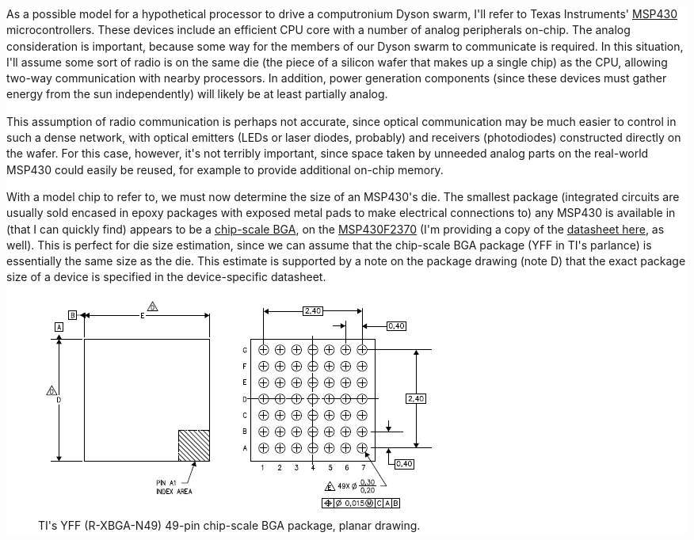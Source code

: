 As a possible model for a hypothetical processor to drive a computronium Dyson
swarm, I'll refer to Texas Instruments'
[MSP430](http://www.ti.com/lsds/ti/microcontrollers_16-bit_32-bit/msp/overview.page?DCMP=MCU_other&HQS=msp430)
microcontrollers. These devices include an efficient CPU core with a number of
analog peripherals on-chip. The analog consideration is important, because some
way for the members of our Dyson swarm to communicate is required. In this
situation, I'll assume some sort of radio is on the same die (the piece of a
silicon wafer that makes up a single chip) as the CPU, allowing two-way
communication with nearby processors. In addition, power generation components
(since these devices must gather energy from the sun independently) will likely
be at least partially analog.

This assumption of radio communication is perhaps not accurate, since optical
communication may be much easier to control in such a dense network, with
optical emitters (LEDs or laser diodes, probably) and receivers (photodiodes)
constructed directly on the wafer. For this case, however, it's not terribly
important, since space taken by unneeded analog parts on the real-world MSP430
could easily be reused, for example to provide additional on-chip memory.

With a model chip to refer to, we must now determine the size of an MSP430's
die. The smallest package (integrated circuits are usually sold encased in epoxy
packages with exposed metal pads to make electrical connections to) any MSP430
is available in (that I can quickly find) appears to be a [chip-scale
BGA](https://en.wikipedia.org/wiki/Chip_Scale_Package), on the
[MSP430F2370](http://www.ti.com/product/MSP430F2370) (I'm providing a copy of
the [datasheet here](/images/2013/msp430f2370.pdf), as well).
This is perfect for die size estimation, since we can assume that the chip-scale
BGA package (YFF in TI's parlance) is essentially the same size as the die. This
estimate is supported by a note on the package drawing (note D) that the exact
package size of a device is specified in the device-specific datasheet.

<figure>
    <img src="/images/2013/yff-bga.png" alt="" />
    <figcaption>
        TI's YFF (R-XBGA-N49) 49-pin chip-scale BGA package, planar drawing.
    </figcaption>
</figure>
